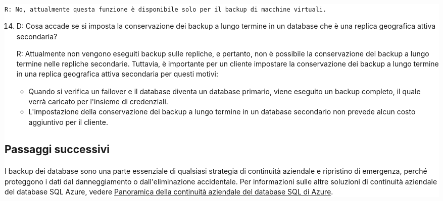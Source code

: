     R: No, attualmente questa funzione è disponibile solo per il backup di macchine virtuali.
14. D: Cosa accade se si imposta la conservazione dei backup a lungo termine in un database che è una replica geografica attiva secondaria?

    R: Attualmente non vengono eseguiti backup sulle repliche, e pertanto, non è possibile la conservazione dei backup a lungo termine nelle repliche secondarie. Tuttavia, è importante per un cliente impostare la conservazione dei backup a lungo termine in una replica geografica attiva secondaria per questi motivi:
    - Quando si verifica un failover e il database diventa un database primario, viene eseguito un backup completo, il quale verrà caricato per l'insieme di credenziali.
    - L'impostazione della conservazione dei backup a lungo termine in un database secondario non prevede alcun costo aggiuntivo per il cliente.



## <a name="next-steps"></a>Passaggi successivi
I backup dei database sono una parte essenziale di qualsiasi strategia di continuità aziendale e ripristino di emergenza, perché proteggono i dati dal danneggiamento o dall'eliminazione accidentale. Per informazioni sulle altre soluzioni di continuità aziendale del database SQL Azure, vedere [Panoramica della continuità aziendale del database SQL di Azure](sql-database-business-continuity.md).


